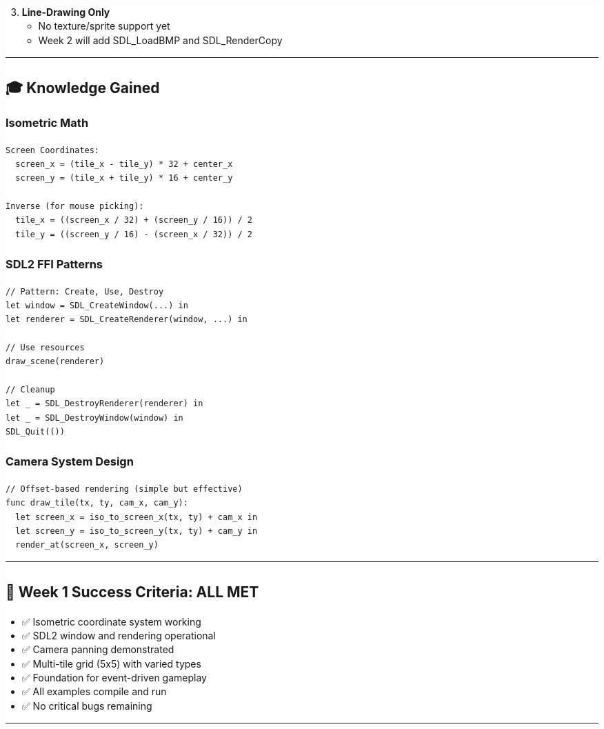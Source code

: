 3. **Line-Drawing Only**
   - No texture/sprite support yet
   - Week 2 will add SDL_LoadBMP and SDL_RenderCopy

---

## 🎓 Knowledge Gained

### Isometric Math

```
Screen Coordinates:
  screen_x = (tile_x - tile_y) * 32 + center_x
  screen_y = (tile_x + tile_y) * 16 + center_y

Inverse (for mouse picking):
  tile_x = ((screen_x / 32) + (screen_y / 16)) / 2
  tile_y = ((screen_y / 16) - (screen_x / 32)) / 2
```

### SDL2 FFI Patterns

```pole
// Pattern: Create, Use, Destroy
let window = SDL_CreateWindow(...) in
let renderer = SDL_CreateRenderer(window, ...) in

// Use resources
draw_scene(renderer)

// Cleanup
let _ = SDL_DestroyRenderer(renderer) in
let _ = SDL_DestroyWindow(window) in
SDL_Quit(())
```

### Camera System Design

```pole
// Offset-based rendering (simple but effective)
func draw_tile(tx, ty, cam_x, cam_y):
  let screen_x = iso_to_screen_x(tx, ty) + cam_x in
  let screen_y = iso_to_screen_y(tx, ty) + cam_y in
  render_at(screen_x, screen_y)
```

---

## 🎉 Week 1 Success Criteria: ALL MET

- ✅ Isometric coordinate system working
- ✅ SDL2 window and rendering operational
- ✅ Camera panning demonstrated
- ✅ Multi-tile grid (5x5) with varied types
- ✅ Foundation for event-driven gameplay
- ✅ All examples compile and run
- ✅ No critical bugs remaining

---